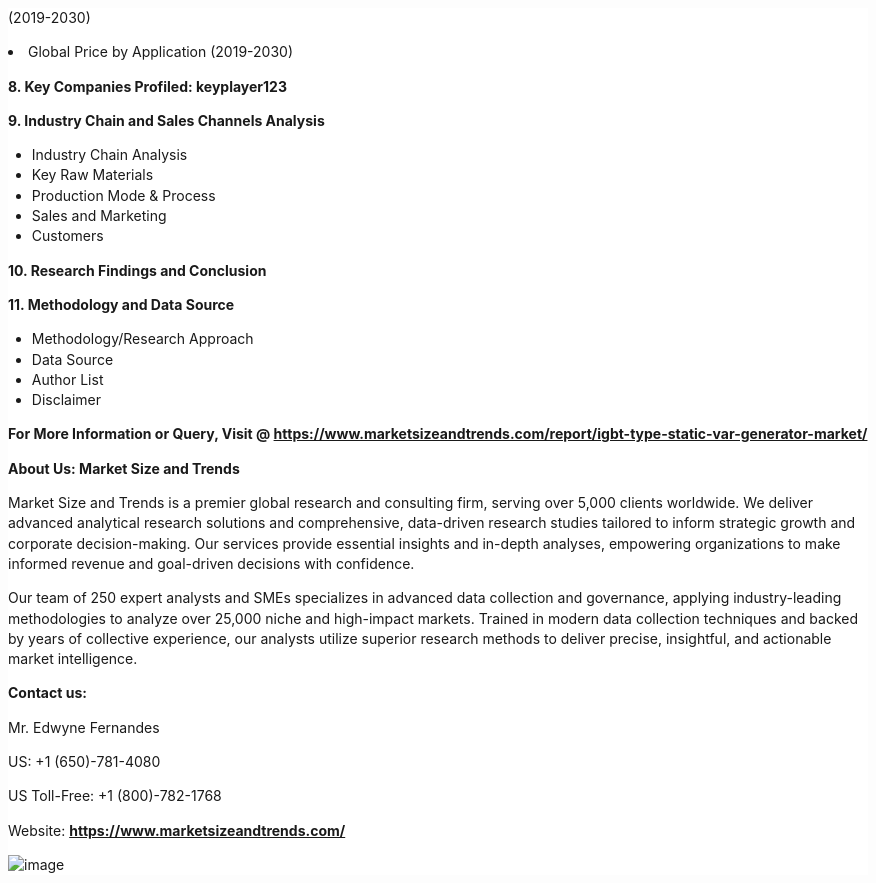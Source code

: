(2019-2030)</li><li>Global Price by Application (2019-2030)</li></ul><p><strong>8. Key Companies Profiled: keyplayer123</strong></p><p><strong>9. Industry Chain and Sales Channels Analysis</strong></p><ul><li>Industry Chain Analysis</li><li>Key Raw Materials</li><li>Production Mode &amp; Process</li><li>Sales and Marketing</li><li>Customers</li></ul><p><strong>10. Research Findings and Conclusion</strong></p><p><strong>11. Methodology and Data Source</strong></p><ul><li>Methodology/Research Approach</li><li>Data Source</li><li>Author List</li><li>Disclaimer</li></ul></p><p><strong>For More Information or Query, Visit @ <a href="https://www.marketsizeandtrends.com/report/igbt-type-static-var-generator-market/">https://www.marketsizeandtrends.com/report/igbt-type-static-var-generator-market/</a></strong></p><p><strong>About Us: Market Size and Trends</strong></p><p>Market Size and Trends is a premier global research and consulting firm, serving over 5,000 clients worldwide. We deliver advanced analytical research solutions and comprehensive, data-driven research studies tailored to inform strategic growth and corporate decision-making. Our services provide essential insights and in-depth analyses, empowering organizations to make informed revenue and goal-driven decisions with confidence.</p><p>Our team of 250 expert analysts and SMEs specializes in advanced data collection and governance, applying industry-leading methodologies to analyze over 25,000 niche and high-impact markets. Trained in modern data collection techniques and backed by years of collective experience, our analysts utilize superior research methods to deliver precise, insightful, and actionable market intelligence.</p><p><strong>Contact us:</strong></p><p>Mr. Edwyne Fernandes</p><p>US: +1 (650)-781-4080</p><p>US Toll-Free: +1 (800)-782-1768</p><p>Website: <strong><a href="https://www.marketsizeandtrends.com/">https://www.marketsizeandtrends.com/</a></strong></p>
![image](https://github.com/user-attachments/assets/68304c7a-2a7a-4e38-9c05-47bd65e282f7)
